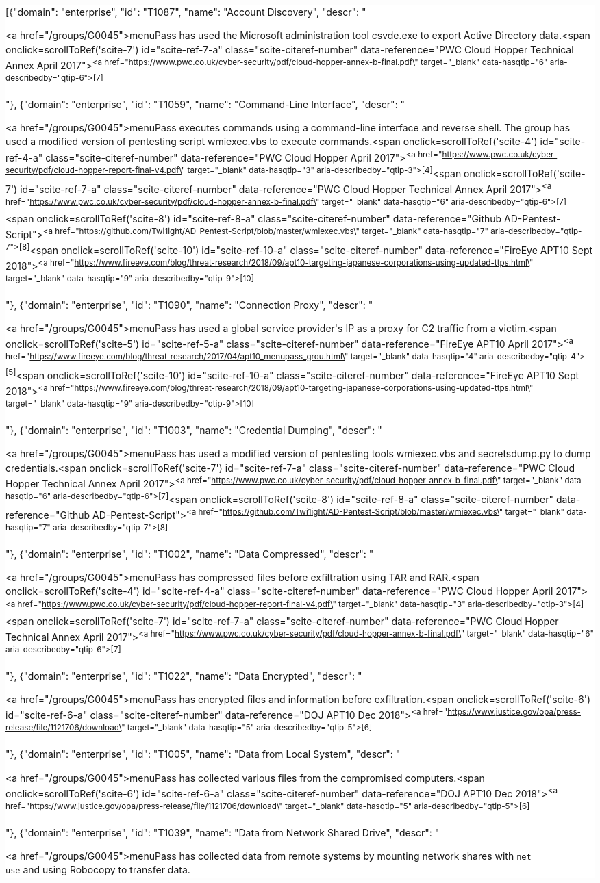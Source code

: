 [{"domain": "enterprise", "id": "T1087", "name": "Account Discovery", "descr": "<p><a href=\"/groups/G0045\">menuPass</a> has used the Microsoft administration tool csvde.exe to export Active Directory data.<span onclick=scrollToRef('scite-7') id=\"scite-ref-7-a\" class=\"scite-citeref-number\" data-reference=\"PWC Cloud Hopper Technical Annex April 2017\"><sup><a href=\"https://www.pwc.co.uk/cyber-security/pdf/cloud-hopper-annex-b-final.pdf\" target=\"_blank\" data-hasqtip=\"6\" aria-describedby=\"qtip-6\">[7]</a></sup></span></p>"}, {"domain": "enterprise", "id": "T1059", "name": "Command-Line Interface", "descr": "<p><a href=\"/groups/G0045\">menuPass</a> executes commands using a command-line interface and reverse shell. The group has used a modified version of pentesting script wmiexec.vbs to execute commands.<span onclick=scrollToRef('scite-4') id=\"scite-ref-4-a\" class=\"scite-citeref-number\" data-reference=\"PWC Cloud Hopper April 2017\"><sup><a href=\"https://www.pwc.co.uk/cyber-security/pdf/cloud-hopper-report-final-v4.pdf\" target=\"_blank\" data-hasqtip=\"3\" aria-describedby=\"qtip-3\">[4]</a></sup></span><span onclick=scrollToRef('scite-7') id=\"scite-ref-7-a\" class=\"scite-citeref-number\" data-reference=\"PWC Cloud Hopper Technical Annex April 2017\"><sup><a href=\"https://www.pwc.co.uk/cyber-security/pdf/cloud-hopper-annex-b-final.pdf\" target=\"_blank\" data-hasqtip=\"6\" aria-describedby=\"qtip-6\">[7]</a></sup></span><span onclick=scrollToRef('scite-8') id=\"scite-ref-8-a\" class=\"scite-citeref-number\" data-reference=\"Github AD-Pentest-Script\"><sup><a href=\"https://github.com/Twi1ight/AD-Pentest-Script/blob/master/wmiexec.vbs\" target=\"_blank\" data-hasqtip=\"7\" aria-describedby=\"qtip-7\">[8]</a></sup></span><span onclick=scrollToRef('scite-10') id=\"scite-ref-10-a\" class=\"scite-citeref-number\" data-reference=\"FireEye APT10 Sept 2018\"><sup><a href=\"https://www.fireeye.com/blog/threat-research/2018/09/apt10-targeting-japanese-corporations-using-updated-ttps.html\" target=\"_blank\" data-hasqtip=\"9\" aria-describedby=\"qtip-9\">[10]</a></sup></span></p>"}, {"domain": "enterprise", "id": "T1090", "name": "Connection Proxy", "descr": "<p><a href=\"/groups/G0045\">menuPass</a> has used a global service provider's IP as a proxy for C2 traffic from a victim.<span onclick=scrollToRef('scite-5') id=\"scite-ref-5-a\" class=\"scite-citeref-number\" data-reference=\"FireEye APT10 April 2017\"><sup><a href=\"https://www.fireeye.com/blog/threat-research/2017/04/apt10_menupass_grou.html\" target=\"_blank\" data-hasqtip=\"4\" aria-describedby=\"qtip-4\">[5]</a></sup></span><span onclick=scrollToRef('scite-10') id=\"scite-ref-10-a\" class=\"scite-citeref-number\" data-reference=\"FireEye APT10 Sept 2018\"><sup><a href=\"https://www.fireeye.com/blog/threat-research/2018/09/apt10-targeting-japanese-corporations-using-updated-ttps.html\" target=\"_blank\" data-hasqtip=\"9\" aria-describedby=\"qtip-9\">[10]</a></sup></span></p>"}, {"domain": "enterprise", "id": "T1003", "name": "Credential Dumping", "descr": "<p><a href=\"/groups/G0045\">menuPass</a> has used a modified version of pentesting tools wmiexec.vbs and secretsdump.py to dump credentials.<span onclick=scrollToRef('scite-7') id=\"scite-ref-7-a\" class=\"scite-citeref-number\" data-reference=\"PWC Cloud Hopper Technical Annex April 2017\"><sup><a href=\"https://www.pwc.co.uk/cyber-security/pdf/cloud-hopper-annex-b-final.pdf\" target=\"_blank\" data-hasqtip=\"6\" aria-describedby=\"qtip-6\">[7]</a></sup></span><span onclick=scrollToRef('scite-8') id=\"scite-ref-8-a\" class=\"scite-citeref-number\" data-reference=\"Github AD-Pentest-Script\"><sup><a href=\"https://github.com/Twi1ight/AD-Pentest-Script/blob/master/wmiexec.vbs\" target=\"_blank\" data-hasqtip=\"7\" aria-describedby=\"qtip-7\">[8]</a></sup></span></p>"}, {"domain": "enterprise", "id": "T1002", "name": "Data Compressed", "descr": "<p><a href=\"/groups/G0045\">menuPass</a> has compressed files before exfiltration using TAR and RAR.<span onclick=scrollToRef('scite-4') id=\"scite-ref-4-a\" class=\"scite-citeref-number\" data-reference=\"PWC Cloud Hopper April 2017\"><sup><a href=\"https://www.pwc.co.uk/cyber-security/pdf/cloud-hopper-report-final-v4.pdf\" target=\"_blank\" data-hasqtip=\"3\" aria-describedby=\"qtip-3\">[4]</a></sup></span><span onclick=scrollToRef('scite-7') id=\"scite-ref-7-a\" class=\"scite-citeref-number\" data-reference=\"PWC Cloud Hopper Technical Annex April 2017\"><sup><a href=\"https://www.pwc.co.uk/cyber-security/pdf/cloud-hopper-annex-b-final.pdf\" target=\"_blank\" data-hasqtip=\"6\" aria-describedby=\"qtip-6\">[7]</a></sup></span></p>"}, {"domain": "enterprise", "id": "T1022", "name": "Data Encrypted", "descr": "<p><a href=\"/groups/G0045\">menuPass</a> has encrypted files and information before exfiltration.<span onclick=scrollToRef('scite-6') id=\"scite-ref-6-a\" class=\"scite-citeref-number\" data-reference=\"DOJ APT10 Dec 2018\"><sup><a href=\"https://www.justice.gov/opa/press-release/file/1121706/download\" target=\"_blank\" data-hasqtip=\"5\" aria-describedby=\"qtip-5\">[6]</a></sup></span></p>"}, {"domain": "enterprise", "id": "T1005", "name": "Data from Local System", "descr": "<p><a href=\"/groups/G0045\">menuPass</a> has collected various files from the compromised computers.<span onclick=scrollToRef('scite-6') id=\"scite-ref-6-a\" class=\"scite-citeref-number\" data-reference=\"DOJ APT10 Dec 2018\"><sup><a href=\"https://www.justice.gov/opa/press-release/file/1121706/download\" target=\"_blank\" data-hasqtip=\"5\" aria-describedby=\"qtip-5\">[6]</a></sup></span></p>"}, {"domain": "enterprise", "id": "T1039", "name": "Data from Network Shared Drive", "descr": "<p><a href=\"/groups/G0045\">menuPass</a> has collected data from remote systems by mounting network shares with <code>net use</code> and using Robocopy to transfer data.